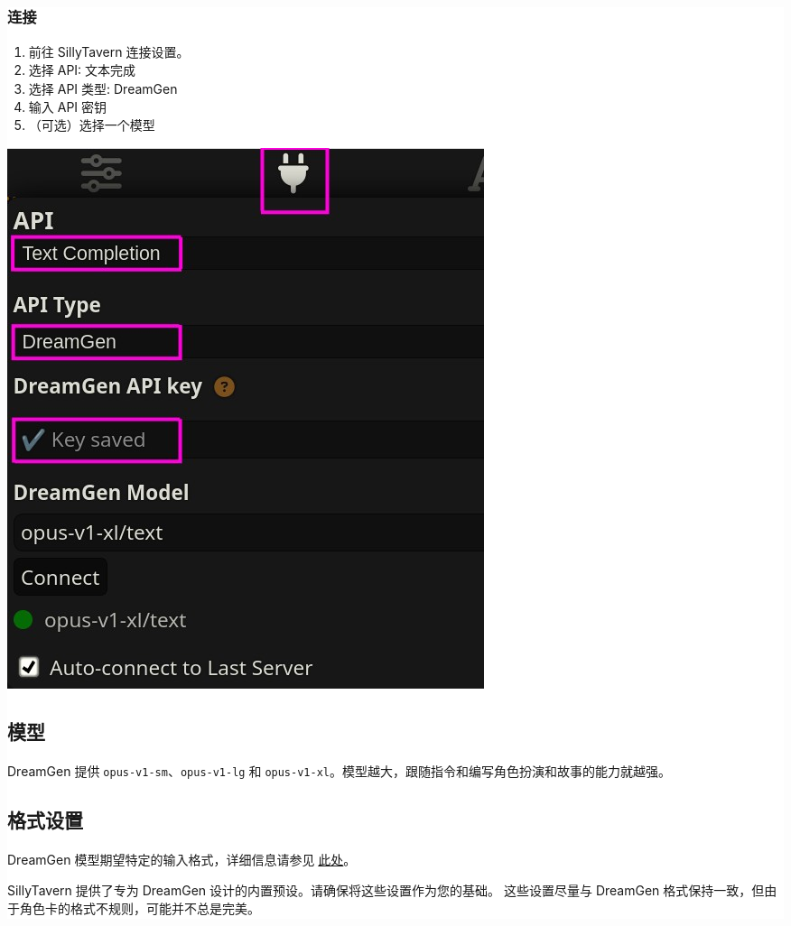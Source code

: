 ### 连接

1. 前往 SillyTavern 连接设置。
2. 选择 API: 文本完成
3. 选择 API 类型: DreamGen
4. 输入 API 密钥
5. （可选）选择一个模型

![连接到 DreamGen](/static/dreamgen/dreamgen_st_connection.jpg)

## 模型

DreamGen 提供 `opus-v1-sm`、`opus-v1-lg` 和 `opus-v1-xl`。模型越大，跟随指令和编写角色扮演和故事的能力就越强。

## 格式设置

DreamGen 模型期望特定的输入格式，详细信息请参见 [此处](https://dreamgen.com/docs/models/opus/v1)。

SillyTavern 提供了专为 DreamGen 设计的内置预设。请确保将这些设置作为您的基础。
这些设置尽量与 DreamGen 格式保持一致，但由于角色卡的格式不规则，可能并不总是完美。
